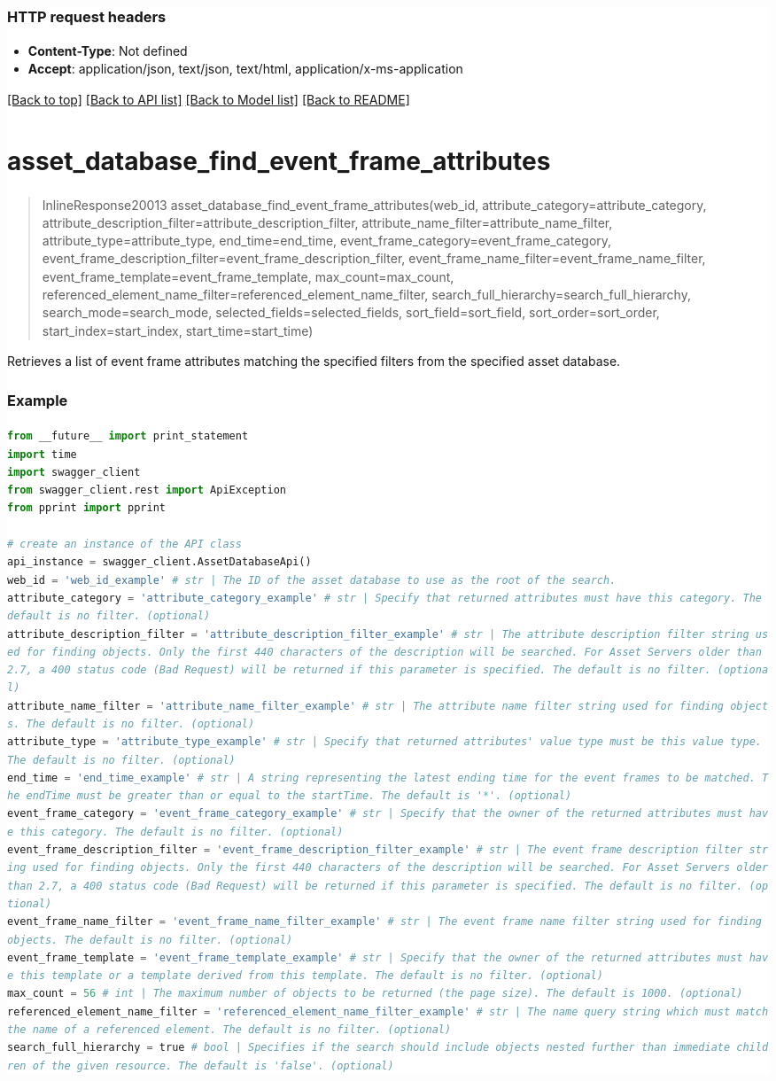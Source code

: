 ### HTTP request headers

 - **Content-Type**: Not defined
 - **Accept**: application/json, text/json, text/html, application/x-ms-application

[[Back to top]](#) [[Back to API list]](../README.md#documentation-for-api-endpoints) [[Back to Model list]](../README.md#documentation-for-models) [[Back to README]](../README.md)

# **asset_database_find_event_frame_attributes**
> InlineResponse20013 asset_database_find_event_frame_attributes(web_id, attribute_category=attribute_category, attribute_description_filter=attribute_description_filter, attribute_name_filter=attribute_name_filter, attribute_type=attribute_type, end_time=end_time, event_frame_category=event_frame_category, event_frame_description_filter=event_frame_description_filter, event_frame_name_filter=event_frame_name_filter, event_frame_template=event_frame_template, max_count=max_count, referenced_element_name_filter=referenced_element_name_filter, search_full_hierarchy=search_full_hierarchy, search_mode=search_mode, selected_fields=selected_fields, sort_field=sort_field, sort_order=sort_order, start_index=start_index, start_time=start_time)

Retrieves a list of event frame attributes matching the specified filters from the specified asset database.

### Example 
```python
from __future__ import print_statement
import time
import swagger_client
from swagger_client.rest import ApiException
from pprint import pprint

# create an instance of the API class
api_instance = swagger_client.AssetDatabaseApi()
web_id = 'web_id_example' # str | The ID of the asset database to use as the root of the search.
attribute_category = 'attribute_category_example' # str | Specify that returned attributes must have this category. The default is no filter. (optional)
attribute_description_filter = 'attribute_description_filter_example' # str | The attribute description filter string used for finding objects. Only the first 440 characters of the description will be searched. For Asset Servers older than 2.7, a 400 status code (Bad Request) will be returned if this parameter is specified. The default is no filter. (optional)
attribute_name_filter = 'attribute_name_filter_example' # str | The attribute name filter string used for finding objects. The default is no filter. (optional)
attribute_type = 'attribute_type_example' # str | Specify that returned attributes' value type must be this value type. The default is no filter. (optional)
end_time = 'end_time_example' # str | A string representing the latest ending time for the event frames to be matched. The endTime must be greater than or equal to the startTime. The default is '*'. (optional)
event_frame_category = 'event_frame_category_example' # str | Specify that the owner of the returned attributes must have this category. The default is no filter. (optional)
event_frame_description_filter = 'event_frame_description_filter_example' # str | The event frame description filter string used for finding objects. Only the first 440 characters of the description will be searched. For Asset Servers older than 2.7, a 400 status code (Bad Request) will be returned if this parameter is specified. The default is no filter. (optional)
event_frame_name_filter = 'event_frame_name_filter_example' # str | The event frame name filter string used for finding objects. The default is no filter. (optional)
event_frame_template = 'event_frame_template_example' # str | Specify that the owner of the returned attributes must have this template or a template derived from this template. The default is no filter. (optional)
max_count = 56 # int | The maximum number of objects to be returned (the page size). The default is 1000. (optional)
referenced_element_name_filter = 'referenced_element_name_filter_example' # str | The name query string which must match the name of a referenced element. The default is no filter. (optional)
search_full_hierarchy = true # bool | Specifies if the search should include objects nested further than immediate children of the given resource. The default is 'false'. (optional)
```